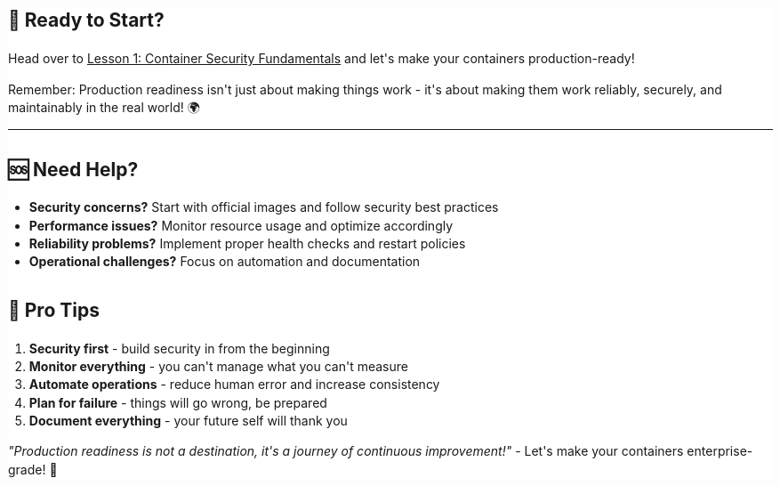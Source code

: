 ## 🚀 Ready to Start?

Head over to [Lesson 1: Container Security Fundamentals](lessons/01-security-fundamentals.md) and let's make your containers production-ready!

Remember: Production readiness isn't just about making things work - it's about making them work reliably, securely, and maintainably in the real world! 🌍

---

## 🆘 Need Help?

- **Security concerns?** Start with official images and follow security best practices
- **Performance issues?** Monitor resource usage and optimize accordingly
- **Reliability problems?** Implement proper health checks and restart policies
- **Operational challenges?** Focus on automation and documentation

## 🎯 Pro Tips

1. **Security first** - build security in from the beginning
2. **Monitor everything** - you can't manage what you can't measure
3. **Automate operations** - reduce human error and increase consistency
4. **Plan for failure** - things will go wrong, be prepared
5. **Document everything** - your future self will thank you

*"Production readiness is not a destination, it's a journey of continuous improvement!"* - Let's make your containers enterprise-grade! 🏢
